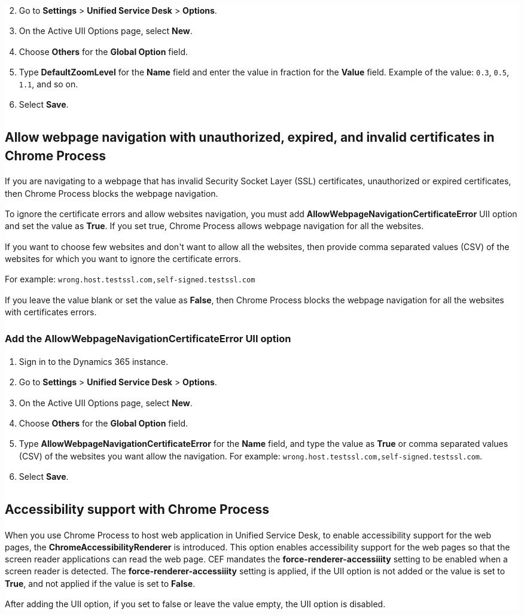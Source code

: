 2. Go to **Settings** > **Unified Service Desk** > **Options**.

3. On the Active UII Options page, select **New**. 

4. Choose **Others** for the **Global Option** field.

5. Type **DefaultZoomLevel** for the **Name** field and enter the value in fraction for the **Value** field. Example of the value: `0.3`, `0.5`, `1.1`, and so on.

6. Select **Save**.

## Allow webpage navigation with unauthorized, expired, and invalid certificates in Chrome Process

If you are navigating to a webpage that has invalid Security Socket Layer (SSL) certificates, unauthorized or expired certificates, then Chrome Process blocks the webpage navigation.

To ignore the certificate errors and allow websites navigation, you must add **AllowWebpageNavigationCertificateError** UII option and set the value as **True**. If you set true, Chrome Process allows webpage navigation for all the websites. 

If you want to choose few websites and don't want to allow all the websites, then provide comma separated values (CSV) of the websites for which you want to ignore the certificate errors. 

For example: `wrong.host.testssl.com,self-signed.testssl.com`

If you leave the value blank or set the value as **False**, then Chrome Process blocks the webpage navigation for all the websites with certificates errors.

### Add the AllowWebpageNavigationCertificateError UII option

1. Sign in to the Dynamics 365 instance.

2. Go to **Settings** > **Unified Service Desk** > **Options**.

3. On the Active UII Options page, select **New**. 

4. Choose **Others** for the **Global Option** field.

5. Type **AllowWebpageNavigationCertificateError** for the **Name** field, and type the value as **True** or comma separated values (CSV) of the websites you want allow the navigation. For example: `wrong.host.testssl.com,self-signed.testssl.com`. 

6. Select **Save**.

## Accessibility support with Chrome Process

When you use Chrome Process to host web application in Unified Service Desk, to enable accessibility support for the web pages, the **ChromeAccessibilityRenderer** is introduced. This option enables accessibility support for the web pages so that the screen reader applications can read the web page. CEF mandates the **force-renderer-accessiiity** setting to be enabled when a screen reader is detected. The **force-renderer-accessiiity** setting is applied, if the UII option is not added or the value is set to **True**, and not applied if the value is set to **False**.

After adding the UII option, if you set to false or leave the value empty, the UII option is disabled.
